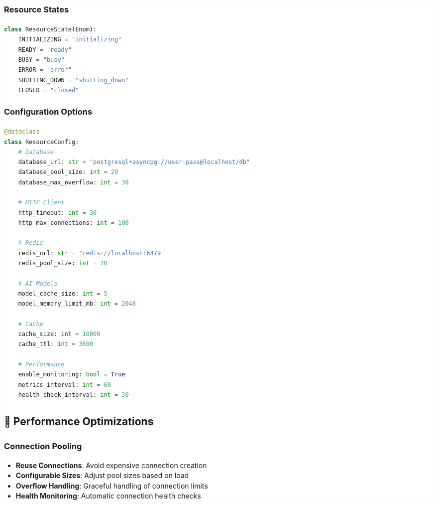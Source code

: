 ### Resource States
```python
class ResourceState(Enum):
    INITIALIZING = "initializing"
    READY = "ready"
    BUSY = "busy"
    ERROR = "error"
    SHUTTING_DOWN = "shutting_down"
    CLOSED = "closed"
```

### Configuration Options
```python
@dataclass
class ResourceConfig:
    # Database
    database_url: str = "postgresql+asyncpg://user:pass@localhost/db"
    database_pool_size: int = 20
    database_max_overflow: int = 30
    
    # HTTP Client
    http_timeout: int = 30
    http_max_connections: int = 100
    
    # Redis
    redis_url: str = "redis://localhost:6379"
    redis_pool_size: int = 20
    
    # AI Models
    model_cache_size: int = 5
    model_memory_limit_mb: int = 2048
    
    # Cache
    cache_size: int = 10000
    cache_ttl: int = 3600
    
    # Performance
    enable_monitoring: bool = True
    metrics_interval: int = 60
    health_check_interval: int = 30
```

## 🚀 Performance Optimizations

### Connection Pooling
- **Reuse Connections**: Avoid expensive connection creation
- **Configurable Sizes**: Adjust pool sizes based on load
- **Overflow Handling**: Graceful handling of connection limits
- **Health Monitoring**: Automatic connection health checks
